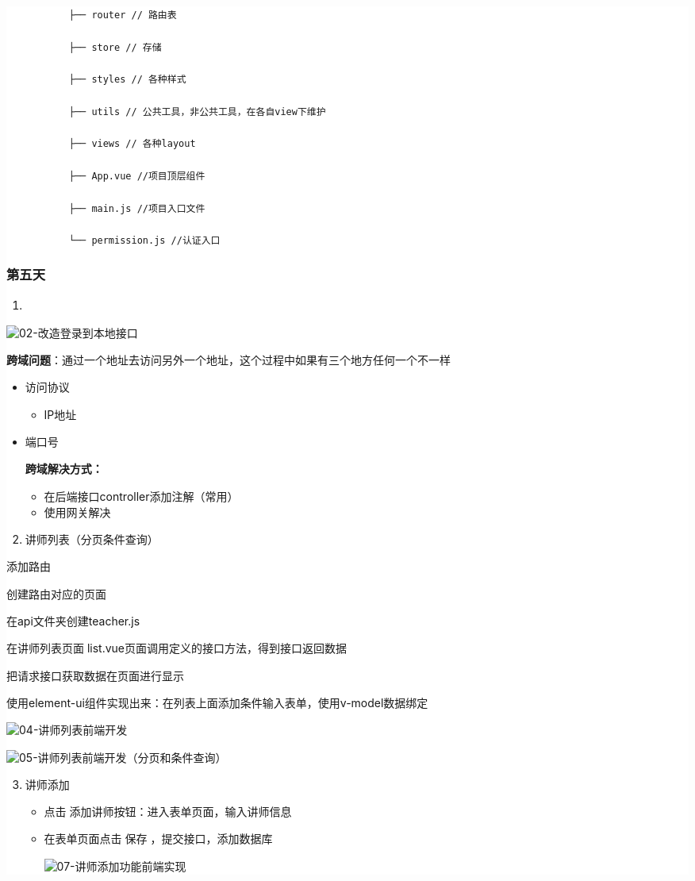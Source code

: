                ├── router // 路由表
            
               ├── store // 存储
            
               ├── styles // 各种样式
            
               ├── utils // 公共工具，非公共工具，在各自view下维护
            
               ├── views // 各种layout
            
               ├── App.vue //项目顶层组件
            
               ├── main.js //项目入口文件
            
               └── permission.js //认证入口
         

   ### 第五天

   1.  
   
    
   

  ![02-改造登录到本地接口](D:\Study\Java学习\在线教育--谷粒学院\项目笔记课件\day05\day05笔记\day05笔记\随堂笔记\02-改造登录到本地接口.png)

  **跨域问题**：通过一个地址去访问另外一个地址，这个过程中如果有三个地方任何一个不一样

  - 访问协议
    
     - IP地址
  - 端口号
   
     **跨域解决方式：**
   
     - 在后端接口controller添加注解（常用）
     - 使用网关解决

   2. 讲师列表（分页条件查询）

   添加路由

   创建路由对应的页面

   在api文件夹创建teacher.js

   在讲师列表页面 list.vue页面调用定义的接口方法，得到接口返回数据

   把请求接口获取数据在页面进行显示

   使用element-ui组件实现出来：在列表上面添加条件输入表单，使用v-model数据绑定

![04-讲师列表前端开发](D:\Study\Java学习\在线教育--谷粒学院\项目笔记课件\day05\day05笔记\day05笔记\随堂笔记\04-讲师列表前端开发.png)

![05-讲师列表前端开发（分页和条件查询）](D:\Study\Java学习\在线教育--谷粒学院\项目笔记课件\day05\day05笔记\day05笔记\随堂笔记\05-讲师列表前端开发（分页和条件查询）.png)

   3. 讲师添加

      - 点击 添加讲师按钮：进入表单页面，输入讲师信息

      - 在表单页面点击 保存 ，提交接口，添加数据库

        ![07-讲师添加功能前端实现](D:\Study\Java学习\在线教育--谷粒学院\项目笔记课件\day05\day05笔记\day05笔记\随堂笔记\07-讲师添加功能前端实现.png)
